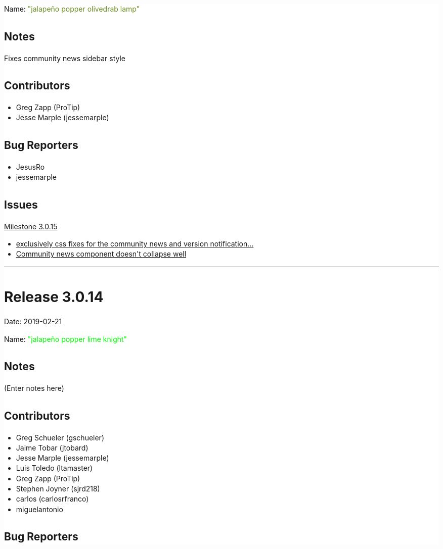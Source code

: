 Name: <span style="color: olivedrab"><span class="glyphicon glyphicon-lamp"></span> "jalapeño popper olivedrab lamp"</span>

## Notes

Fixes community news sidebar style

## Contributors

* Greg Zapp (ProTip)
* Jesse Marple (jessemarple)

## Bug Reporters

* JesusRo
* jessemarple

## Issues

[Milestone 3.0.15](https://github.com/rundeck/rundeck/milestone/100)

* [exclusively css fixes for the community news and version notification…](https://github.com/rundeck/rundeck/pull/4535)
* [Community news component doesn't collapse well](https://github.com/rundeck/rundeck/issues/4529)

---

Release 3.0.14
===========

Date: 2019-02-21

Name: <span style="color: lime"><span class="glyphicon glyphicon-knight"></span> "jalapeño popper lime knight"</span>

## Notes

(Enter notes here)
## Contributors

* Greg Schueler (gschueler)
* Jaime Tobar (jtobard)
* Jesse Marple (jessemarple)
* Luis Toledo (ltamaster)
* Greg Zapp (ProTip)
* Stephen Joyner (sjrd218)
* carlos (carlosrfranco)
* miguelantonio

## Bug Reporters
